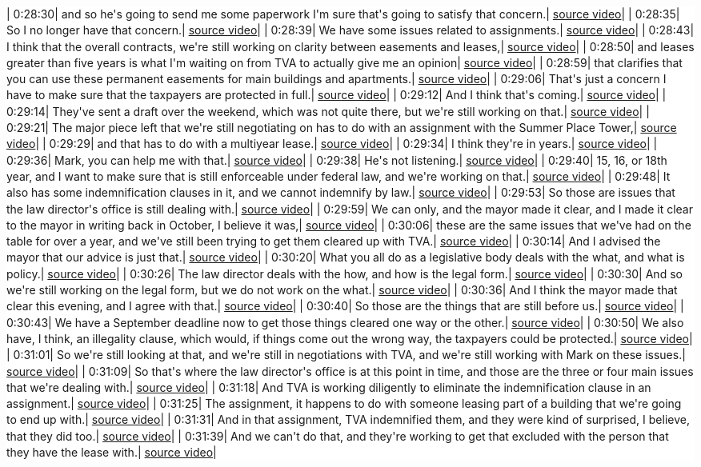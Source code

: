 | 0:28:30| and so he's going to send me some paperwork I'm sure that's going to satisfy that concern.| [source video](https://archive.org/details/cocomr267200127businesspart1?start=1710)|
| 0:28:35| So I no longer have that concern.| [source video](https://archive.org/details/cocomr267200127businesspart1?start=1715)|
| 0:28:39| We have some issues related to assignments.| [source video](https://archive.org/details/cocomr267200127businesspart1?start=1719)|
| 0:28:43| I think that the overall contracts, we're still working on clarity between easements and leases,| [source video](https://archive.org/details/cocomr267200127businesspart1?start=1723)|
| 0:28:50| and leases greater than five years is what I'm waiting on from TVA to actually give me an opinion| [source video](https://archive.org/details/cocomr267200127businesspart1?start=1730)|
| 0:28:59| that clarifies that you can use these permanent easements for main buildings and apartments.| [source video](https://archive.org/details/cocomr267200127businesspart1?start=1739)|
| 0:29:06| That's just a concern I have to make sure that the taxpayers are protected in full.| [source video](https://archive.org/details/cocomr267200127businesspart1?start=1746)|
| 0:29:12| And I think that's coming.| [source video](https://archive.org/details/cocomr267200127businesspart1?start=1752)|
| 0:29:14| They've sent a draft over the weekend, which was not quite there, but we're still working on that.| [source video](https://archive.org/details/cocomr267200127businesspart1?start=1754)|
| 0:29:21| The major piece left that we're still negotiating on has to do with an assignment with the Summer Place Tower,| [source video](https://archive.org/details/cocomr267200127businesspart1?start=1761)|
| 0:29:29| and that has to do with a multiyear lease.| [source video](https://archive.org/details/cocomr267200127businesspart1?start=1769)|
| 0:29:34| I think they're in years.| [source video](https://archive.org/details/cocomr267200127businesspart1?start=1774)|
| 0:29:36| Mark, you can help me with that.| [source video](https://archive.org/details/cocomr267200127businesspart1?start=1776)|
| 0:29:38| He's not listening.| [source video](https://archive.org/details/cocomr267200127businesspart1?start=1778)|
| 0:29:40| 15, 16, or 18th year, and I want to make sure that is still enforceable under federal law, and we're working on that.| [source video](https://archive.org/details/cocomr267200127businesspart1?start=1780)|
| 0:29:48| It also has some indemnification clauses in it, and we cannot indemnify by law.| [source video](https://archive.org/details/cocomr267200127businesspart1?start=1788)|
| 0:29:53| So those are issues that the law director's office is still dealing with.| [source video](https://archive.org/details/cocomr267200127businesspart1?start=1793)|
| 0:29:59| We can only, and the mayor made it clear, and I made it clear to the mayor in writing back in October, I believe it was,| [source video](https://archive.org/details/cocomr267200127businesspart1?start=1799)|
| 0:30:06| these are the same issues that we've had on the table for over a year, and we've still been trying to get them cleared up with TVA.| [source video](https://archive.org/details/cocomr267200127businesspart1?start=1806)|
| 0:30:14| And I advised the mayor that our advice is just that.| [source video](https://archive.org/details/cocomr267200127businesspart1?start=1814)|
| 0:30:20| What you all do as a legislative body deals with the what, and what is policy.| [source video](https://archive.org/details/cocomr267200127businesspart1?start=1820)|
| 0:30:26| The law director deals with the how, and how is the legal form.| [source video](https://archive.org/details/cocomr267200127businesspart1?start=1826)|
| 0:30:30| And so we're still working on the legal form, but we do not work on the what.| [source video](https://archive.org/details/cocomr267200127businesspart1?start=1830)|
| 0:30:36| And I think the mayor made that clear this evening, and I agree with that.| [source video](https://archive.org/details/cocomr267200127businesspart1?start=1836)|
| 0:30:40| So those are the things that are still before us.| [source video](https://archive.org/details/cocomr267200127businesspart1?start=1840)|
| 0:30:43| We have a September deadline now to get those things cleared one way or the other.| [source video](https://archive.org/details/cocomr267200127businesspart1?start=1843)|
| 0:30:50| We also have, I think, an illegality clause, which would, if things come out the wrong way, the taxpayers could be protected.| [source video](https://archive.org/details/cocomr267200127businesspart1?start=1850)|
| 0:31:01| So we're still looking at that, and we're still in negotiations with TVA, and we're still working with Mark on these issues.| [source video](https://archive.org/details/cocomr267200127businesspart1?start=1861)|
| 0:31:09| So that's where the law director's office is at this point in time, and those are the three or four main issues that we're dealing with.| [source video](https://archive.org/details/cocomr267200127businesspart1?start=1869)|
| 0:31:18| And TVA is working diligently to eliminate the indemnification clause in an assignment.| [source video](https://archive.org/details/cocomr267200127businesspart1?start=1878)|
| 0:31:25| The assignment, it happens to do with someone leasing part of a building that we're going to end up with.| [source video](https://archive.org/details/cocomr267200127businesspart1?start=1885)|
| 0:31:31| And in that assignment, TVA indemnified them, and they were kind of surprised, I believe, that they did too.| [source video](https://archive.org/details/cocomr267200127businesspart1?start=1891)|
| 0:31:39| And we can't do that, and they're working to get that excluded with the person that they have the lease with.| [source video](https://archive.org/details/cocomr267200127businesspart1?start=1899)|